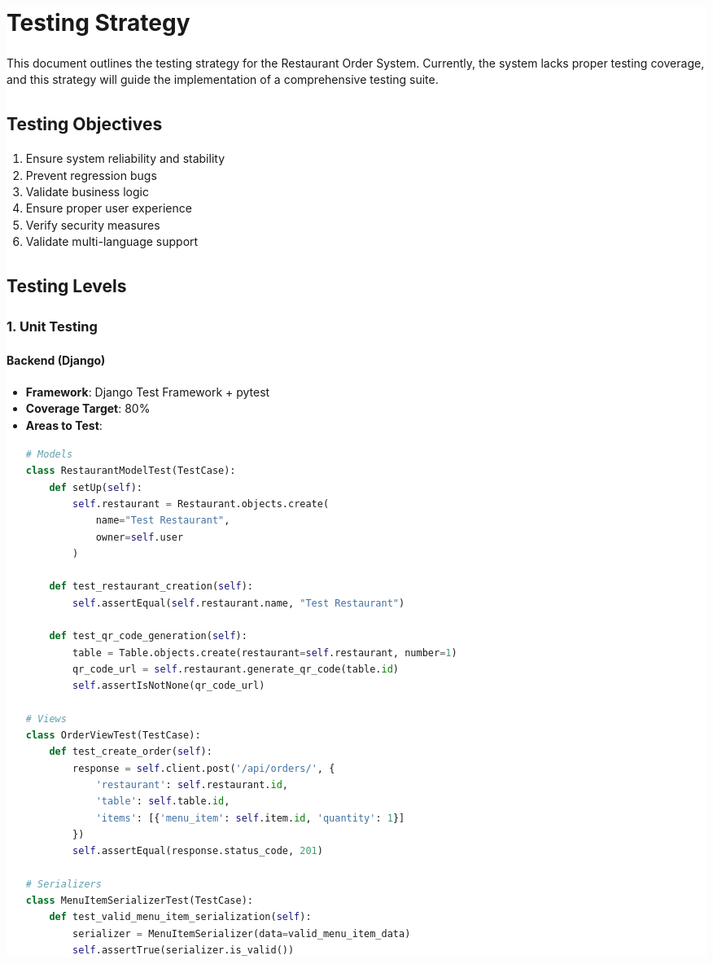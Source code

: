 # Testing Strategy

This document outlines the testing strategy for the Restaurant Order System. Currently, the system lacks proper testing coverage, and this strategy will guide the implementation of a comprehensive testing suite.

## Testing Objectives

1. Ensure system reliability and stability
2. Prevent regression bugs
3. Validate business logic
4. Ensure proper user experience
5. Verify security measures
6. Validate multi-language support

## Testing Levels

### 1. Unit Testing

#### Backend (Django)
- **Framework**: Django Test Framework + pytest
- **Coverage Target**: 80%
- **Areas to Test**:
  ```python
  # Models
  class RestaurantModelTest(TestCase):
      def setUp(self):
          self.restaurant = Restaurant.objects.create(
              name="Test Restaurant",
              owner=self.user
          )
      
      def test_restaurant_creation(self):
          self.assertEqual(self.restaurant.name, "Test Restaurant")
      
      def test_qr_code_generation(self):
          table = Table.objects.create(restaurant=self.restaurant, number=1)
          qr_code_url = self.restaurant.generate_qr_code(table.id)
          self.assertIsNotNone(qr_code_url)

  # Views
  class OrderViewTest(TestCase):
      def test_create_order(self):
          response = self.client.post('/api/orders/', {
              'restaurant': self.restaurant.id,
              'table': self.table.id,
              'items': [{'menu_item': self.item.id, 'quantity': 1}]
          })
          self.assertEqual(response.status_code, 201)

  # Serializers
  class MenuItemSerializerTest(TestCase):
      def test_valid_menu_item_serialization(self):
          serializer = MenuItemSerializer(data=valid_menu_item_data)
          self.assertTrue(serializer.is_valid())
  ```

